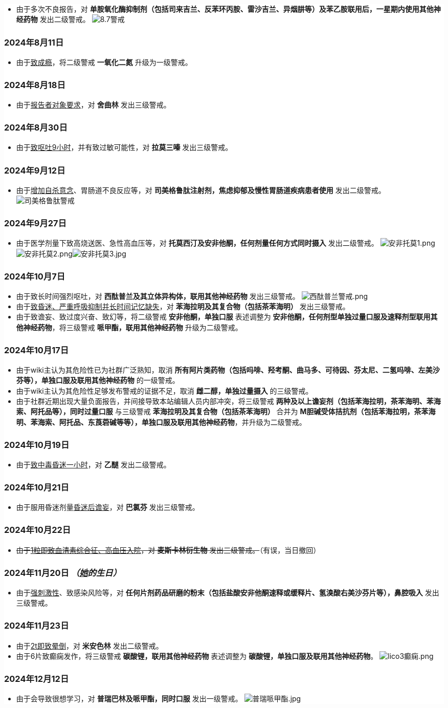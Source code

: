 - 由于多次不良报告，对 **单胺氧化酶抑制剂（包括司来吉兰、反苯环丙胺、雷沙吉兰、异烟肼等）及苯乙胺联用后，一星期内使用其他神经药物** 发出二级警戒。 ![8.7警戒](/imgs/8.7警戒.png)
### 2024年8月11日
- 由于[致成瘾](/drug/%E5%85%83%E7%B4%A0%E5%91%A8%E6%9C%9F%E8%A1%A8/#%E7%9B%B8%E5%85%B3%E6%8A%A5%E5%91%8A)，将二级警戒 **一氧化二氮** 升级为一级警戒。
### 2024年8月18日
- 由于[报告者对象要求](/report/RP119/)，对 **舍曲林** 发出三级警戒。
### 2024年8月30日
- 由于[致呕吐9小时](/report/RP127/)，并有致过敏可能性，对 **拉莫三嗪** 发出三级警戒。
### 2024年9月12日
- 由于[增加自杀意念](https://mp.weixin.qq.com/s/UAM7Gsyw2E3j4RwWhABCXg)、胃肠道不良反应等，对 **司美格鲁肽注射剂，焦虑抑郁及慢性胃肠道疾病患者使用** 发出二级警戒。 ![司美格鲁肽警戒](/imgs/司美格鲁肽警戒.png)
### 2024年9月27日
- 由于医学剂量下致高烧送医、急性高血压等，对 **托莫西汀及安非他酮，任何剂量任何方式同时摄入** 发出二级警戒。
![安非托莫1.png](/imgs/安非托莫1.png)![安非托莫2.png](/imgs/安非托莫2.png)![安非托莫3.jpg](/imgs/安非托莫3.jpg)
### 2024年10月7日
- 由于致长时间强烈呕吐，对 **西酞普兰及其立体异构体，联用其他神经药物** 发出三级警戒。
![西酞普兰警戒.png](/imgs/西酞普兰警戒.png)
- 由于[致昏迷、严重呼吸抑制并长时间记忆缺失](/report/RP154)，对 **苯海拉明及其复合物（包括茶苯海明）** 发出三级警戒。
- 由于致谵妄、致过度兴奋、致幻等，将二级警戒 **安非他酮，单独口服** 表述调整为 **安非他酮，任何剂型单独过量口服及速释剂型联用其他神经药物**，将三级警戒 **哌甲酯，联用其他神经药物** 升级为二级警戒。
### 2024年10月17日
- 由于wiki主认为其危险性已为社群广泛熟知，取消 **所有阿片类药物（包括吗啡、羟考酮、曲马多、可待因、芬太尼、二氢吗啡、左美沙芬等），单独口服及联用其他神经药物** 的一级警戒。
- 由于wiki主认为其危险性足够发布警戒的证据不足，取消 **雌二醇，单独过量摄入** 的三级警戒。
- 由于社群近期出现大量负面报告，并间接导致本站编辑人员内部冲突，将三级警戒 **两种及以上谵妄剂（包括苯海拉明，茶苯海明、苯海索、阿托品等），同时过量口服** 与三级警戒 **苯海拉明及其复合物（包括茶苯海明）** 合并为 **M胆碱受体拮抗剂（包括苯海拉明，茶苯海明、苯海索、阿托品、东莨菪碱等等），单独口服及联用其他神经药物**，并升级为二级警戒。
### 2024年10月19日
- 由于[致中毒昏迷一小时](/report/RP169)，对 **乙醚** 发出二级警戒。
### 2024年10月21日
- 由于服用昏迷剂量[昏迷后谵妄](/report/RP170)，对 **巴氯芬** 发出三级警戒。
### 2024年10月22日
- <s>由于[1粒即致血清素综合征、高血压入院](/report/RP177)，对 **麦斯卡林衍生物** 发出三级警戒。</s>（有误，当日撤回）
### 2024年11月20日 *（[她](/drug/DXM#使用方法)的生日）*
- 由于[强刺激性](/report/RP190)、致感染风险等，对 **任何片剂药品研磨的粉末（包括盐酸安非他酮速释或缓释片、氢溴酸右美沙芬片等），鼻腔吸入** 发出三级警戒。
### 2024年11月23日
- 由于[2t即致晕倒](/report/RP200)，对 **米安色林** 发出二级警戒。
- 由于6片致癫痫发作，将三级警戒 **碳酸锂，联用其他神经药物** 表述调整为 **碳酸锂，单独口服及联用其他神经药物**。
![lico3癫痫.png](/imgs/lico3癫痫.png)
### 2024年12月12日
- 由于会导致很想学习，对 **普瑞巴林及哌甲酯，同时口服** 发出一级警戒。
![普瑞哌甲酯.jpg](/imgs/普瑞哌甲酯.jpg)
